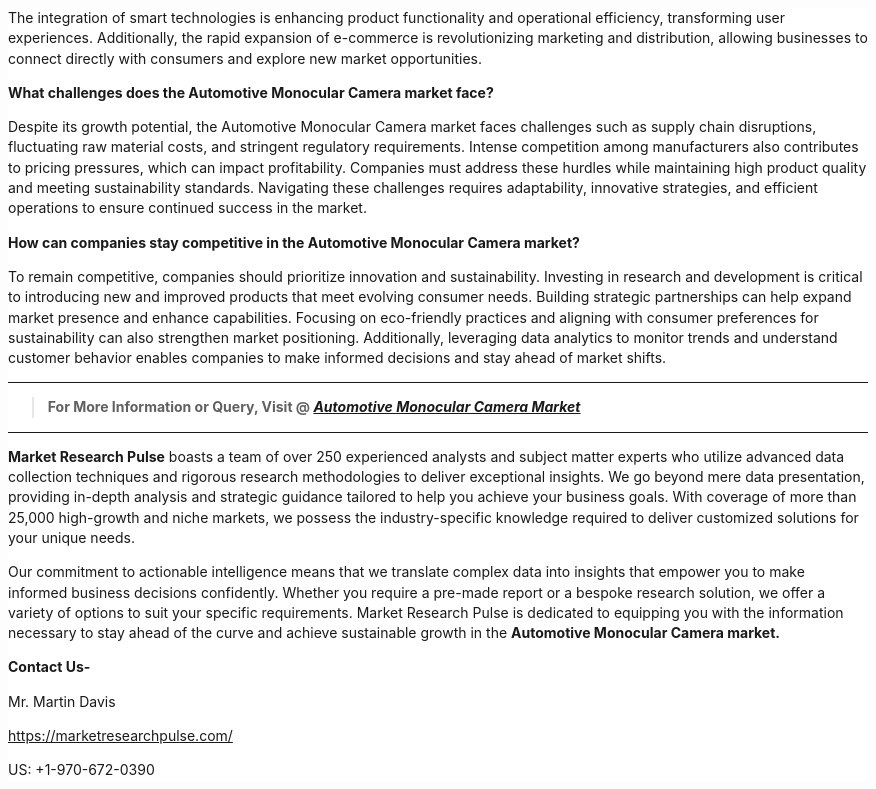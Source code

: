The integration of smart technologies is enhancing product functionality and operational efficiency, transforming user experiences. Additionally, the rapid expansion of e-commerce is revolutionizing marketing and distribution, allowing businesses to connect directly with consumers and explore new market opportunities.</p><p><strong>What challenges does the Automotive Monocular Camera market face?</strong></p><p>Despite its growth potential, the Automotive Monocular Camera market faces challenges such as supply chain disruptions, fluctuating raw material costs, and stringent regulatory requirements. Intense competition among manufacturers also contributes to pricing pressures, which can impact profitability. Companies must address these hurdles while maintaining high product quality and meeting sustainability standards. Navigating these challenges requires adaptability, innovative strategies, and efficient operations to ensure continued success in the market.</p><p><strong>How can companies stay competitive in the Automotive Monocular Camera market?</strong></p><p>To remain competitive, companies should prioritize innovation and sustainability. Investing in research and development is critical to introducing new and improved products that meet evolving consumer needs. Building strategic partnerships can help expand market presence and enhance capabilities. Focusing on eco-friendly practices and aligning with consumer preferences for sustainability can also strengthen market positioning. Additionally, leveraging data analytics to monitor trends and understand customer behavior enables companies to make informed decisions and stay ahead of market shifts.</p><hr /><blockquote><p><strong>For More Information or Query, Visit @&nbsp;<em><a href="https://marketresearchpulse.com/report/109337/automotive-monocular-camera-market?utm_source=Linkedin&utm_medium=019">Automotive Monocular Camera Market</a></em></strong></p></blockquote><hr /><p><strong>Market Research Pulse</strong> boasts a team of over 250 experienced analysts and subject matter experts who utilize advanced data collection techniques and rigorous research methodologies to deliver exceptional insights. We go beyond mere data presentation, providing in-depth analysis and strategic guidance tailored to help you achieve your business goals. With coverage of more than 25,000 high-growth and niche markets, we possess the industry-specific knowledge required to deliver customized solutions for your unique needs.</p><p>Our commitment to actionable intelligence means that we translate complex data into insights that empower you to make informed business decisions confidently. Whether you require a pre-made report or a bespoke research solution, we offer a variety of options to suit your specific requirements. Market Research Pulse is dedicated to equipping you with the information necessary to stay ahead of the curve and achieve sustainable growth in the <strong>Automotive Monocular Camera market.</strong></p><p><strong>Contact Us-</strong></p><p>Mr. Martin Davis</p><p>https://marketresearchpulse.com/</p><p>US: +1-970-672-0390</p>
